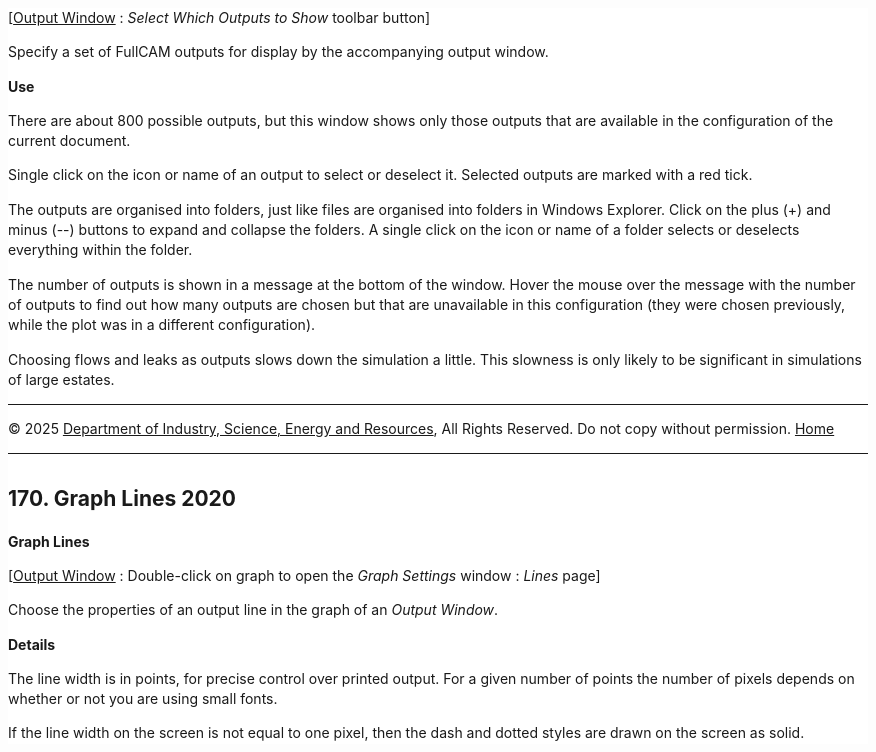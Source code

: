 \[[Output Window](168_Output%20Window.htm) : *Select Which Outputs to
Show* toolbar button\]

Specify a set of FullCAM outputs for display by the accompanying output
window.

**Use**

There are about 800 possible outputs, but this window shows only those
outputs that are available in the configuration of the current document.

Single click on the icon or name of an output to select or deselect it.
Selected outputs are marked with a red tick.

The outputs are organised into folders, just like files are organised
into folders in Windows Explorer. Click on the plus (+) and minus (--)
buttons to expand and collapse the folders. A single click on the icon
or name of a folder selects or deselects everything within the folder.

The number of outputs is shown in a message at the bottom of the window.
Hover the mouse over the message with the number of outputs to find out
how many outputs are chosen but that are unavailable in this
configuration (they were chosen previously, while the plot was in a
different configuration).

Choosing flows and leaks as outputs slows down the simulation a little.
This slowness is only likely to be significant in simulations of large
estates.

------------------------------------------------------------------------

© 2025 [Department of Industry, Science, Energy and
Resources](http://www.industry.gov.au "Department of Industry, Science, Energy and Resources"),
All Rights Reserved. Do not copy without permission.
[Home](index.htm "help index")


---

## 170. Graph Lines 2020

**Graph Lines**

\[[Output Window](168_Output%20Window.htm) : Double-click on graph to
open the *Graph Settings* window : *Lines* page\]

Choose the properties of an output line in the graph of an *Output
Window*.

**Details**

The line width is in points, for precise control over printed output.
For a given number of points the number of pixels depends on whether or
not you are using small fonts.

If the line width on the screen is not equal to one pixel, then the dash
and dotted styles are drawn on the screen as solid.
